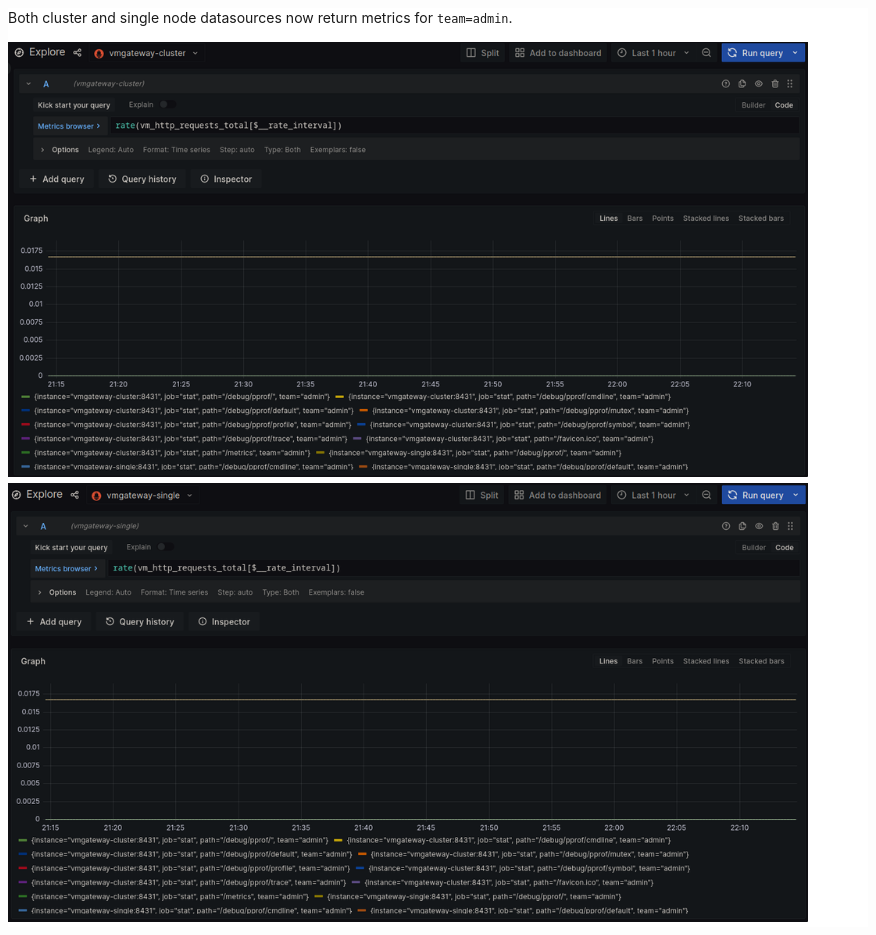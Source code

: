 Both cluster and single node datasources now return metrics for `team=admin`.

<img src="grafana-vmgateway-openid-configuration/admin-cluster-data.png" width="800">
<img src="grafana-vmgateway-openid-configuration/admin-single-data.png" width="800">
